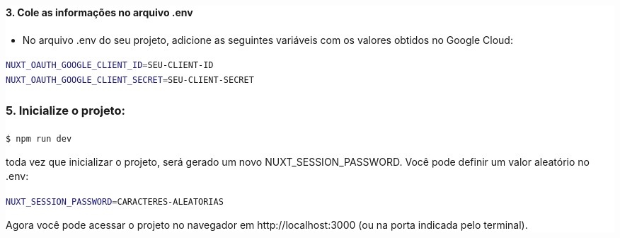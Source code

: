 #### 3. Cole as informações no arquivo .env
- No arquivo .env do seu projeto, adicione as seguintes variáveis com os valores obtidos no Google Cloud:
  
```bash
NUXT_OAUTH_GOOGLE_CLIENT_ID=SEU-CLIENT-ID
NUXT_OAUTH_GOOGLE_CLIENT_SECRET=SEU-CLIENT-SECRET
```

### 5. Inicialize o projeto:

```bash 
$ npm run dev
```
toda vez que inicializar o projeto, será gerado um novo NUXT_SESSION_PASSWORD. Você pode definir um valor aleatório no .env:

```bash 
NUXT_SESSION_PASSWORD=CARACTERES-ALEATORIAS
```

Agora você pode acessar o projeto no navegador em http://localhost:3000 (ou na porta indicada pelo terminal).
